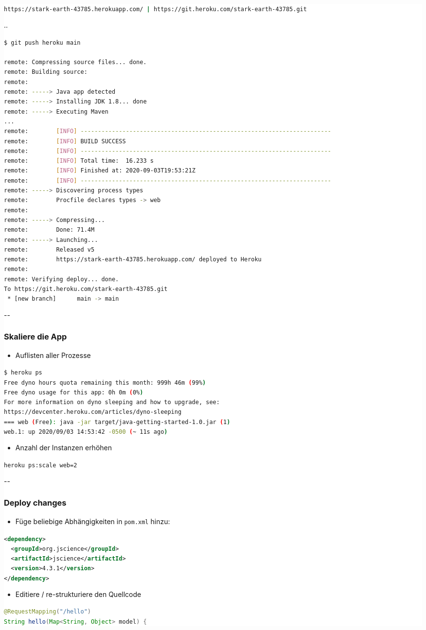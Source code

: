```bash
https://stark-earth-43785.herokuapp.com/ | https://git.heroku.com/stark-earth-43785.git
```
 ..
```bash
$ git push heroku main

remote: Compressing source files... done.
remote: Building source:
remote:
remote: -----> Java app detected
remote: -----> Installing JDK 1.8... done
remote: -----> Executing Maven
...
remote:        [INFO] ------------------------------------------------------------------------
remote:        [INFO] BUILD SUCCESS
remote:        [INFO] ------------------------------------------------------------------------
remote:        [INFO] Total time:  16.233 s
remote:        [INFO] Finished at: 2020-09-03T19:53:21Z
remote:        [INFO] ------------------------------------------------------------------------
remote: -----> Discovering process types
remote:        Procfile declares types -> web
remote:
remote: -----> Compressing...
remote:        Done: 71.4M
remote: -----> Launching...
remote:        Released v5
remote:        https://stark-earth-43785.herokuapp.com/ deployed to Heroku
remote:
remote: Verifying deploy... done.
To https://git.heroku.com/stark-earth-43785.git
 * [new branch]      main -> main
```
--
### Skaliere die App
- Auflisten aller Prozesse
```bash
$ heroku ps
Free dyno hours quota remaining this month: 999h 46m (99%)
Free dyno usage for this app: 0h 0m (0%)
For more information on dyno sleeping and how to upgrade, see:
https://devcenter.heroku.com/articles/dyno-sleeping
=== web (Free): java -jar target/java-getting-started-1.0.jar (1)
web.1: up 2020/09/03 14:53:42 -0500 (~ 11s ago)
```

- Anzahl der Instanzen erhöhen
```bash
heroku ps:scale web=2
```


--
### Deploy changes
- Füge beliebige Abhängigkeiten in `pom.xml` hinzu:
```xml
<dependency>
  <groupId>org.jscience</groupId>
  <artifactId>jscience</artifactId>
  <version>4.3.1</version>
</dependency>
```
- Editiere / re-strukturiere den Quellcode
```java
@RequestMapping("/hello")
String hello(Map<String, Object> model) {
```